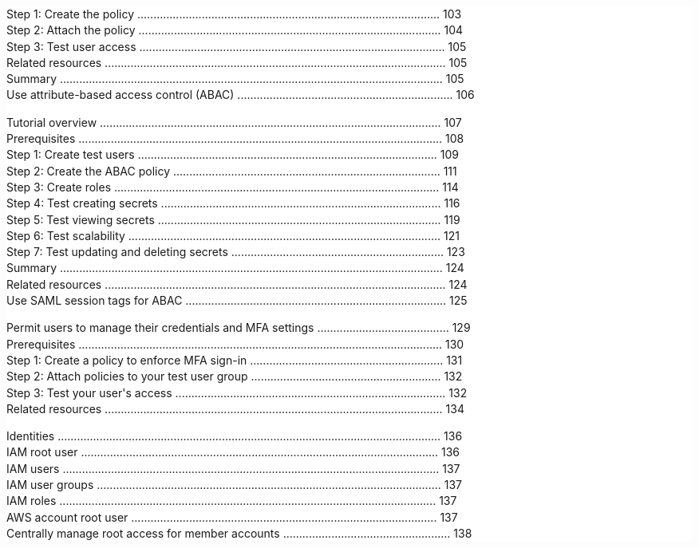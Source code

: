 Step 1: Create the policy .............................................................................................. 103  
Step 2: Attach the policy .............................................................................................. 104  
Step 3: Test user access ............................................................................................... 105  
Related resources .......................................................................................................... 105  
Summary ....................................................................................................................... 105  
Use attribute-based access control (ABAC) ................................................................... 106  

Tutorial overview .......................................................................................................... 107  
Prerequisites ................................................................................................................. 108  
Step 1: Create test users ............................................................................................. 109  
Step 2: Create the ABAC policy ................................................................................... 111  
Step 3: Create roles ..................................................................................................... 114  
Step 4: Test creating secrets ....................................................................................... 116  
Step 5: Test viewing secrets ........................................................................................ 119  
Step 6: Test scalability ................................................................................................. 121  
Step 7: Test updating and deleting secrets .................................................................. 123  
Summary ....................................................................................................................... 124  
Related resources .......................................................................................................... 124  
Use SAML session tags for ABAC ................................................................................. 125  

Permit users to manage their credentials and MFA settings ......................................... 129  
Prerequisites ................................................................................................................. 130  
Step 1: Create a policy to enforce MFA sign-in ............................................................ 131  
Step 2: Attach policies to your test user group ........................................................... 132  
Step 3: Test your user's access .................................................................................... 132  
Related resources ......................................................................................................... 134  

Identities ....................................................................................................................... 136  
IAM root user ............................................................................................................... 136  
IAM users ..................................................................................................................... 137  
IAM user groups ........................................................................................................... 137  
IAM roles ..................................................................................................................... 137  
AWS account root user ............................................................................................... 137  
Centrally manage root access for member accounts .................................................... 138  